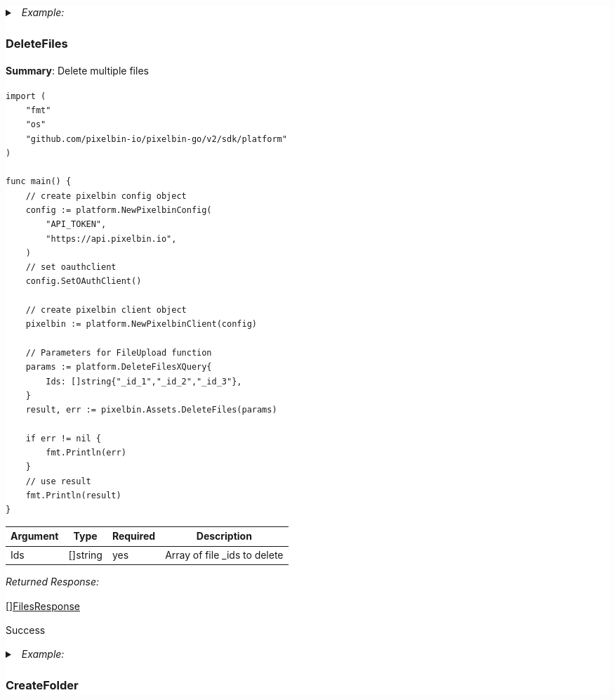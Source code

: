 <details><summary><i>&nbsp; Example:</i></summary></details>

### DeleteFiles

**Summary**: Delete multiple files

```golang
import (
    "fmt"
    "os"
    "github.com/pixelbin-io/pixelbin-go/v2/sdk/platform"
)

func main() {
    // create pixelbin config object
    config := platform.NewPixelbinConfig(
        "API_TOKEN",
        "https://api.pixelbin.io",
    )
    // set oauthclient
    config.SetOAuthClient()

    // create pixelbin client object
    pixelbin := platform.NewPixelbinClient(config)

    // Parameters for FileUpload function
    params := platform.DeleteFilesXQuery{
        Ids: []string{"_id_1","_id_2","_id_3"},
    }
    result, err := pixelbin.Assets.DeleteFiles(params)

    if err != nil {
        fmt.Println(err)
    }
    // use result
    fmt.Println(result)
}

```

| Argument | Type     | Required | Description                   |
| -------- | -------- | -------- | ----------------------------- |
| Ids      | []string | yes      | Array of file \_ids to delete |

_Returned Response:_

[[]FilesResponse](#[filesresponse)

Success

<details><summary><i>&nbsp; Example:</i></summary></details>

### CreateFolder

